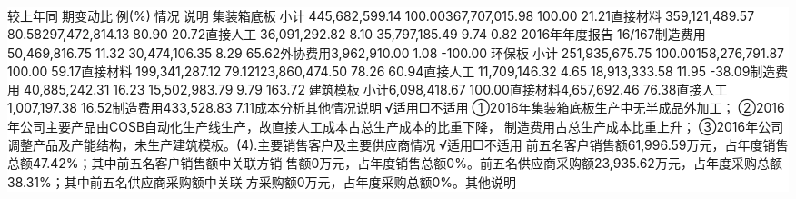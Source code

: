 较上年同
期变动比
例(%)
情况
说明
集装箱底板
小计
445,682,599.14
100.00367,707,015.98
100.00
21.21直接材料
359,121,489.57
80.58297,472,814.13
80.90
20.72直接人工
36,091,292.82
8.10
35,797,185.49
9.74
0.82
2016年年度报告
16/167制造费用
50,469,816.75
11.32
30,474,106.35
8.29
65.62外协费用3,962,910.00
1.08
-100.00
环保板
小计
251,935,675.75
100.00158,276,791.87
100.00
59.17直接材料
199,341,287.12
79.12123,860,474.50
78.26
60.94直接人工
11,709,146.32
4.65
18,913,333.58
11.95
-38.09制造费用
40,885,242.31
16.23
15,502,983.79
9.79
163.72
建筑模板
小计6,098,418.67
100.00直接材料4,657,692.46
76.38直接人工1,007,197.38
16.52制造费用433,528.83
7.11成本分析其他情况说明
√适用□不适用
①2016年集装箱底板生产中无半成品外加工；
②2016年公司主要产品由COSB自动化生产线生产，故直接人工成本占总生产成本的比重下降，
制造费用占总生产成本比重上升；
③2016年公司调整产品及产能结构，未生产建筑模板。(4).主要销售客户及主要供应商情况
√适用□不适用
前五名客户销售额61,996.59万元，占年度销售总额47.42%；其中前五名客户销售额中关联方销
售额0万元，占年度销售总额0%。前五名供应商采购额23,935.62万元，占年度采购总额38.31%；其中前五名供应商采购额中关联
方采购额0万元，占年度采购总额0%。其他说明
